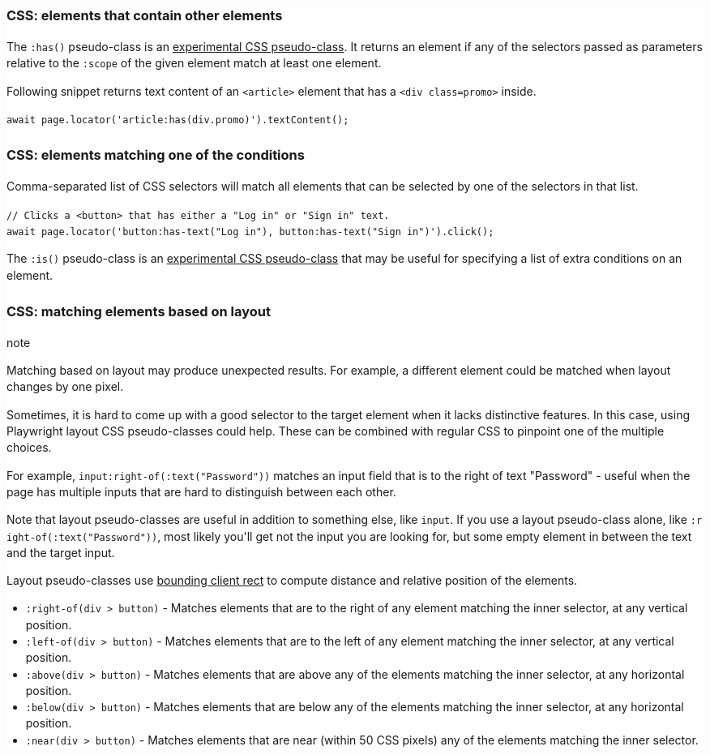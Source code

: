 


### CSS: elements that contain other elements​

The `:has()` pseudo-class is an [experimental CSS pseudo-class](https://developer.mozilla.org/en-US/docs/Web/CSS/:has). It returns an element if any of the selectors passed as parameters relative to the `:scope` of the given element match at least one element.

Following snippet returns text content of an `<article>` element that has a `<div class=promo>` inside.
    
    
    await page.locator('article:has(div.promo)').textContent();  
    

### CSS: elements matching one of the conditions​

Comma-separated list of CSS selectors will match all elements that can be selected by one of the selectors in that list.
    
    
    // Clicks a <button> that has either a "Log in" or "Sign in" text.  
    await page.locator('button:has-text("Log in"), button:has-text("Sign in")').click();  
    

The `:is()` pseudo-class is an [experimental CSS pseudo-class](https://developer.mozilla.org/en-US/docs/Web/CSS/:is) that may be useful for specifying a list of extra conditions on an element.

### CSS: matching elements based on layout​

note

Matching based on layout may produce unexpected results. For example, a different element could be matched when layout changes by one pixel.

Sometimes, it is hard to come up with a good selector to the target element when it lacks distinctive features. In this case, using Playwright layout CSS pseudo-classes could help. These can be combined with regular CSS to pinpoint one of the multiple choices.

For example, `input:right-of(:text("Password"))` matches an input field that is to the right of text "Password" - useful when the page has multiple inputs that are hard to distinguish between each other.

Note that layout pseudo-classes are useful in addition to something else, like `input`. If you use a layout pseudo-class alone, like `:right-of(:text("Password"))`, most likely you'll get not the input you are looking for, but some empty element in between the text and the target input.

Layout pseudo-classes use [bounding client rect](https://developer.mozilla.org/en-US/docs/Web/API/Element/getBoundingClientRect) to compute distance and relative position of the elements.

  * `:right-of(div > button)` \- Matches elements that are to the right of any element matching the inner selector, at any vertical position.
  * `:left-of(div > button)` \- Matches elements that are to the left of any element matching the inner selector, at any vertical position.
  * `:above(div > button)` \- Matches elements that are above any of the elements matching the inner selector, at any horizontal position.
  * `:below(div > button)` \- Matches elements that are below any of the elements matching the inner selector, at any horizontal position.
  * `:near(div > button)` \- Matches elements that are near (within 50 CSS pixels) any of the elements matching the inner selector.
